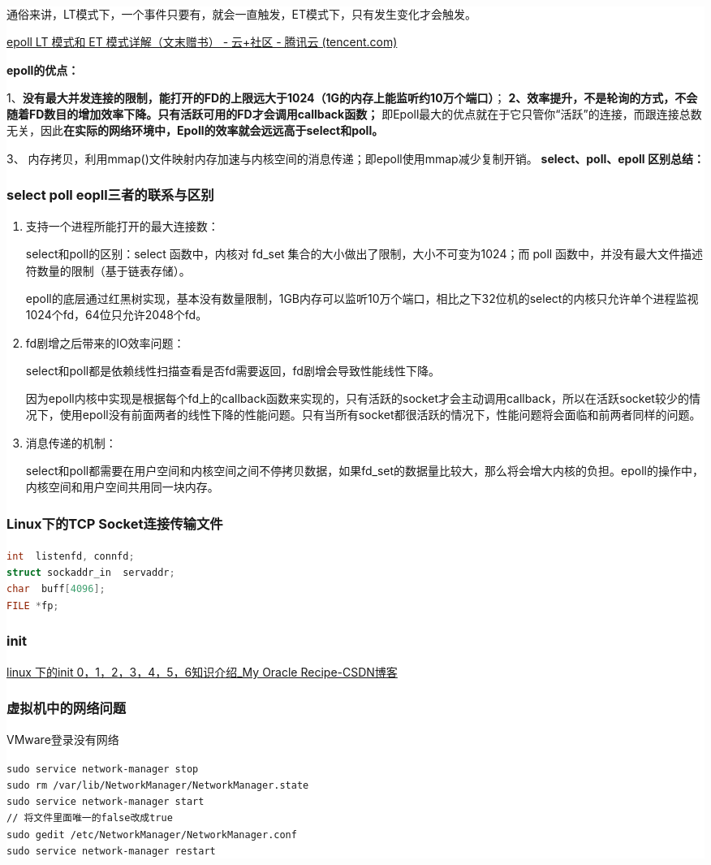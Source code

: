 通俗来讲，LT模式下，一个事件只要有，就会一直触发，ET模式下，只有发生变化才会触发。

[epoll LT 模式和 ET 模式详解（文末赠书） - 云+社区 - 腾讯云 (tencent.com)](https://cloud.tencent.com/developer/article/1636224)

**epoll的优点：**

1、**没有最大并发连接的限制，能打开的FD的上限远大于1024（1G的内存上能监听约10万个端口）**；
**2、效率提升，不是轮询的方式，不会随着FD数目的增加效率下降。只有活跃可用的FD才会调用callback函数；**
即Epoll最大的优点就在于它只管你“活跃”的连接，而跟连接总数无关，因此**在实际的网络环境中，Epoll的效率就会远远高于select和poll。**

3、 内存拷贝，利用mmap()文件映射内存加速与内核空间的消息传递；即epoll使用mmap减少复制开销。
**select、poll、epoll 区别总结：**



### select poll eopll三者的联系与区别

1. 支持一个进程所能打开的最大连接数：

   select和poll的区别：select 函数中，内核对 fd_set 集合的大小做出了限制，大小不可变为1024；而 poll 函数中，并没有最大文件描述符数量的限制（基于链表存储）。

   epoll的底层通过红黑树实现，基本没有数量限制，1GB内存可以监听10万个端口，相比之下32位机的select的内核只允许单个进程监视1024个fd，64位只允许2048个fd。

2. fd剧增之后带来的IO效率问题：

   select和poll都是依赖线性扫描查看是否fd需要返回，fd剧增会导致性能线性下降。

   因为epoll内核中实现是根据每个fd上的callback函数来实现的，只有活跃的socket才会主动调用callback，所以在活跃socket较少的情况下，使用epoll没有前面两者的线性下降的性能问题。只有当所有socket都很活跃的情况下，性能问题将会面临和前两者同样的问题。

3. 消息传递的机制：

   select和poll都需要在用户空间和内核空间之间不停拷贝数据，如果fd_set的数据量比较大，那么将会增大内核的负担。epoll的操作中，内核空间和用户空间共用同一块内存。



### Linux下的TCP Socket连接传输文件

```cpp
int  listenfd, connfd;
struct sockaddr_in  servaddr;
char  buff[4096];
FILE *fp;
```



### init

[linux 下的init 0，1，2，3，4，5，6知识介绍_My Oracle Recipe-CSDN博客](https://blog.csdn.net/cougar_mountain/article/details/9798191)



### 虚拟机中的网络问题

VMware登录没有网络

```shell
sudo service network-manager stop
sudo rm /var/lib/NetworkManager/NetworkManager.state
sudo service network-manager start
// 将文件里面唯一的false改成true
sudo gedit /etc/NetworkManager/NetworkManager.conf
sudo service network-manager restart
```
